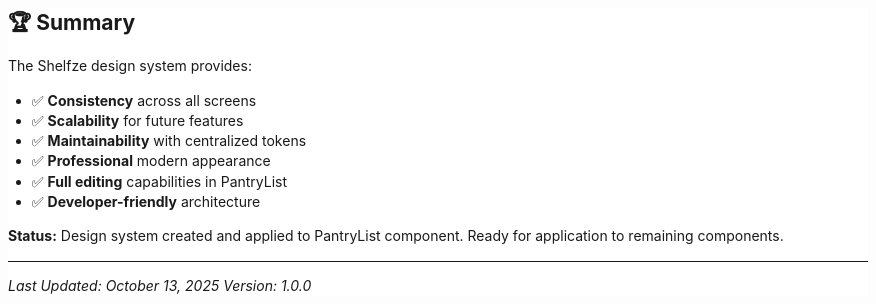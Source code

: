 
## 🏆 Summary

The Shelfze design system provides:
- ✅ **Consistency** across all screens
- ✅ **Scalability** for future features
- ✅ **Maintainability** with centralized tokens
- ✅ **Professional** modern appearance
- ✅ **Full editing** capabilities in PantryList
- ✅ **Developer-friendly** architecture

**Status:** Design system created and applied to PantryList component. Ready for application to remaining components.

---

*Last Updated: October 13, 2025*
*Version: 1.0.0*

